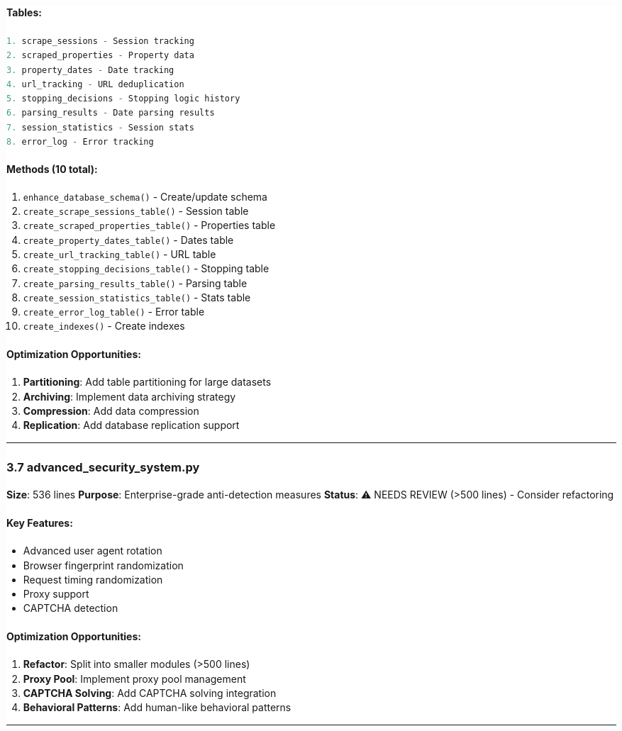 #### Tables:
```python
1. scrape_sessions - Session tracking
2. scraped_properties - Property data
3. property_dates - Date tracking
4. url_tracking - URL deduplication
5. stopping_decisions - Stopping logic history
6. parsing_results - Date parsing results
7. session_statistics - Session stats
8. error_log - Error tracking
```

#### Methods (10 total):
1. `enhance_database_schema()` - Create/update schema
2. `create_scrape_sessions_table()` - Session table
3. `create_scraped_properties_table()` - Properties table
4. `create_property_dates_table()` - Dates table
5. `create_url_tracking_table()` - URL table
6. `create_stopping_decisions_table()` - Stopping table
7. `create_parsing_results_table()` - Parsing table
8. `create_session_statistics_table()` - Stats table
9. `create_error_log_table()` - Error table
10. `create_indexes()` - Create indexes

#### Optimization Opportunities:
1. **Partitioning**: Add table partitioning for large datasets
2. **Archiving**: Implement data archiving strategy
3. **Compression**: Add data compression
4. **Replication**: Add database replication support

---

### 3.7 advanced_security_system.py
**Size**: 536 lines
**Purpose**: Enterprise-grade anti-detection measures
**Status**: ⚠️ NEEDS REVIEW (>500 lines) - Consider refactoring

#### Key Features:
- Advanced user agent rotation
- Browser fingerprint randomization
- Request timing randomization
- Proxy support
- CAPTCHA detection

#### Optimization Opportunities:
1. **Refactor**: Split into smaller modules (>500 lines)
2. **Proxy Pool**: Implement proxy pool management
3. **CAPTCHA Solving**: Add CAPTCHA solving integration
4. **Behavioral Patterns**: Add human-like behavioral patterns

---
